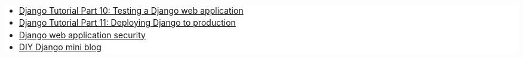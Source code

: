 - [Django Tutorial Part 10: Testing a Django web application](/ko/docs/Learn/Server-side/Django/Testing)
- [Django Tutorial Part 11: Deploying Django to production](/ko/docs/Learn/Server-side/Django/Deployment)
- [Django web application security](/ko/docs/Learn/Server-side/Django/web_application_security)
- [DIY Django mini blog](/ko/docs/Learn/Server-side/Django/django_assessment_blog)
